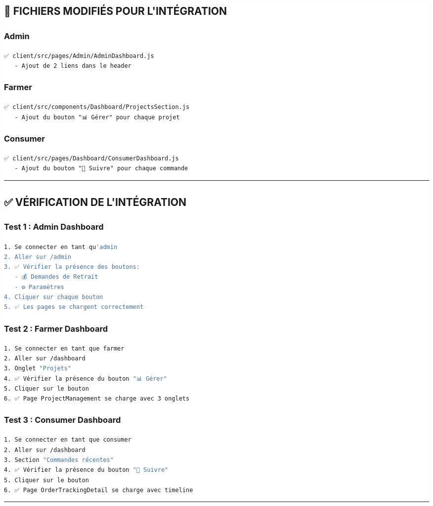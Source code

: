 
## 📁 FICHIERS MODIFIÉS POUR L'INTÉGRATION

### Admin
```
✅ client/src/pages/Admin/AdminDashboard.js
   - Ajout de 2 liens dans le header
```

### Farmer
```
✅ client/src/components/Dashboard/ProjectsSection.js
   - Ajout du bouton "📊 Gérer" pour chaque projet
```

### Consumer
```
✅ client/src/pages/Dashboard/ConsumerDashboard.js
   - Ajout du bouton "📍 Suivre" pour chaque commande
```

---

## ✅ VÉRIFICATION DE L'INTÉGRATION

### Test 1 : Admin Dashboard
```bash
1. Se connecter en tant qu'admin
2. Aller sur /admin
3. ✅ Vérifier la présence des boutons:
   - 💰 Demandes de Retrait
   - ⚙️ Paramètres
4. Cliquer sur chaque bouton
5. ✅ Les pages se chargent correctement
```

### Test 2 : Farmer Dashboard
```bash
1. Se connecter en tant que farmer
2. Aller sur /dashboard
3. Onglet "Projets"
4. ✅ Vérifier la présence du bouton "📊 Gérer"
5. Cliquer sur le bouton
6. ✅ Page ProjectManagement se charge avec 3 onglets
```

### Test 3 : Consumer Dashboard
```bash
1. Se connecter en tant que consumer
2. Aller sur /dashboard
3. Section "Commandes récentes"
4. ✅ Vérifier la présence du bouton "📍 Suivre"
5. Cliquer sur le bouton
6. ✅ Page OrderTrackingDetail se charge avec timeline
```

---